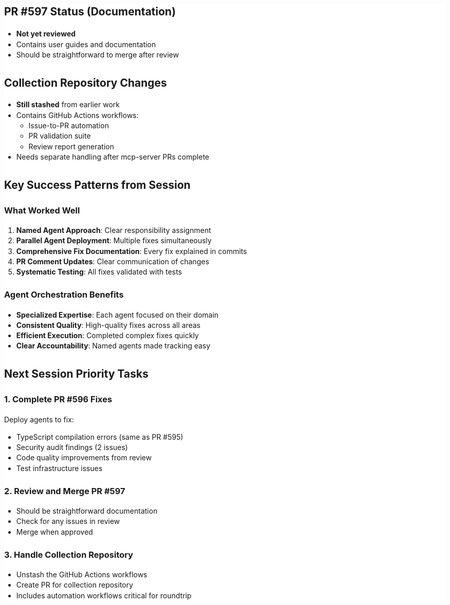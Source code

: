 ## PR #597 Status (Documentation)
- **Not yet reviewed**
- Contains user guides and documentation
- Should be straightforward to merge after review

## Collection Repository Changes
- **Still stashed** from earlier work
- Contains GitHub Actions workflows:
  - Issue-to-PR automation
  - PR validation suite
  - Review report generation
- Needs separate handling after mcp-server PRs complete

## Key Success Patterns from Session

### What Worked Well
1. **Named Agent Approach**: Clear responsibility assignment
2. **Parallel Agent Deployment**: Multiple fixes simultaneously
3. **Comprehensive Fix Documentation**: Every fix explained in commits
4. **PR Comment Updates**: Clear communication of changes
5. **Systematic Testing**: All fixes validated with tests

### Agent Orchestration Benefits
- **Specialized Expertise**: Each agent focused on their domain
- **Consistent Quality**: High-quality fixes across all areas
- **Efficient Execution**: Completed complex fixes quickly
- **Clear Accountability**: Named agents made tracking easy

## Next Session Priority Tasks

### 1. Complete PR #596 Fixes
Deploy agents to fix:
- TypeScript compilation errors (same as PR #595)
- Security audit findings (2 issues)
- Code quality improvements from review
- Test infrastructure issues

### 2. Review and Merge PR #597
- Should be straightforward documentation
- Check for any issues in review
- Merge when approved

### 3. Handle Collection Repository
- Unstash the GitHub Actions workflows
- Create PR for collection repository
- Includes automation workflows critical for roundtrip
